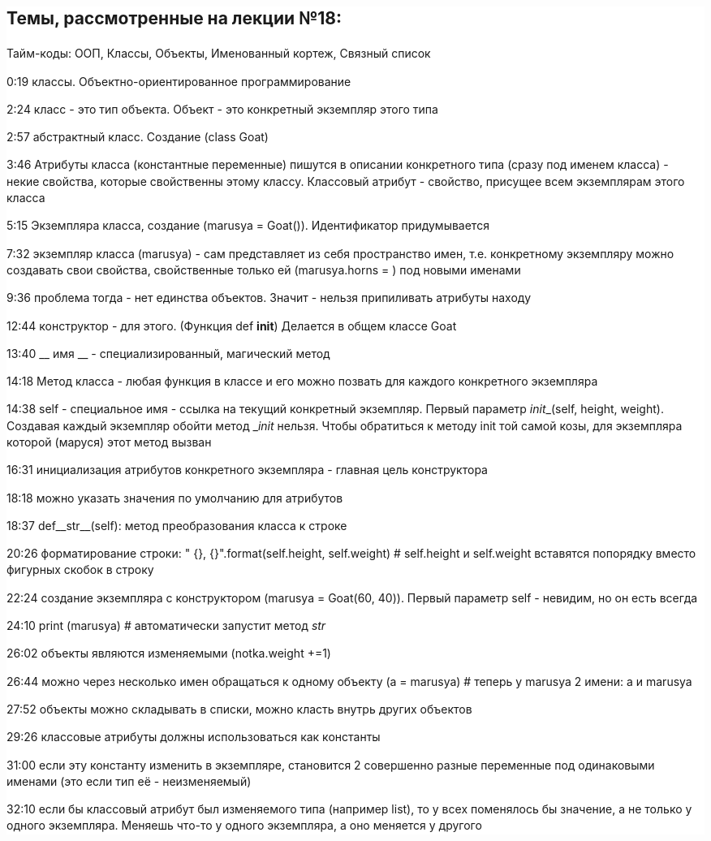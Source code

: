 


## Темы, рассмотренные на лекции №18:


Тайм-коды: ООП, Классы, Объекты, Именованный кортеж, Связный список
   
   0:19 классы. Объектно-ориентированное программирование
   
   2:24 класс - это тип объекта. Объект - это конкретный экземпляр этого типа
   
   2:57 абстрактный класс. Создание (class Goat)
   
   3:46 Атрибуты класса (константные переменные) пишутся в описании конкретного типа (сразу под именем класса) - некие свойства, которые свойственны этому классу. Классовый атрибут - свойство, присущее всем экземплярам этого класса
   
   5:15 Экземпляра класса, создание (marusya = Goat()). Идентификатор придумывается
   
   7:32 экземпляр класса (marusya) - сам представляет из себя пространство имен, т.е. конкретному экземпляру можно создавать свои свойства, свойственные только ей (marusya.horns = ) под новыми именами
   
   9:36 проблема тогда - нет единства объектов. Значит - нельзя припиливать атрибуты находу
  
  12:44 конструктор - для этого. (Функция def __init__) Делается в общем классе Goat
  
  13:40 __ имя __ - специализированный, магический метод
  
  14:18 Метод класса - любая функция в классе и его можно позвать для каждого конкретного экземпляра
  
  14:38 self - специальное имя - ссылка на текущий конкретный экземпляр. Первый параметр _init__(self, height, weight). Создавая каждый экземпляр обойти метод __init_ нельзя. Чтобы обратиться к методу init той самой козы, для экземпляра которой (маруся) этот метод вызван
  
  16:31 инициализация атрибутов конкретного экземпляра - главная цель конструктора
  
  18:18 можно указать значения по умолчанию для атрибутов
  
  18:37 def__str__(self): метод преобразования класса к строке
  
  20:26 форматирование строки: "  {},   {}".format(self.height, self.weight)  # self.height и self.weight вставятся попорядку вместо фигурных скобок в строку
  
  22:24 создание экземпляра с конструктором (marusya = Goat(60, 40)). Первый параметр self - невидим, но он есть всегда
  
  24:10 print (marusya) # автоматически запустит метод _str_
  
  26:02 объекты являются изменяемыми (notka.weight +=1)
  
  26:44 можно через несколько имен обращаться к одному объекту (a = marusya) # теперь у marusya 2 имени: a и marusya
  
  27:52 объекты можно складывать в списки, можно класть внутрь других объектов
  
  29:26 классовые атрибуты должны использоваться как константы
  
  31:00 если эту константу изменить в экземпляре, становится 2 совершенно разные переменные под одинаковыми именами (это если тип её - неизменяемый)
  
  32:10 если бы классовый атрибут был изменяемого типа (например list), то у всех поменялось бы значение, а не только у одного экземпляра. Меняешь что-то у одного экземпляра, а оно меняется у другого
  